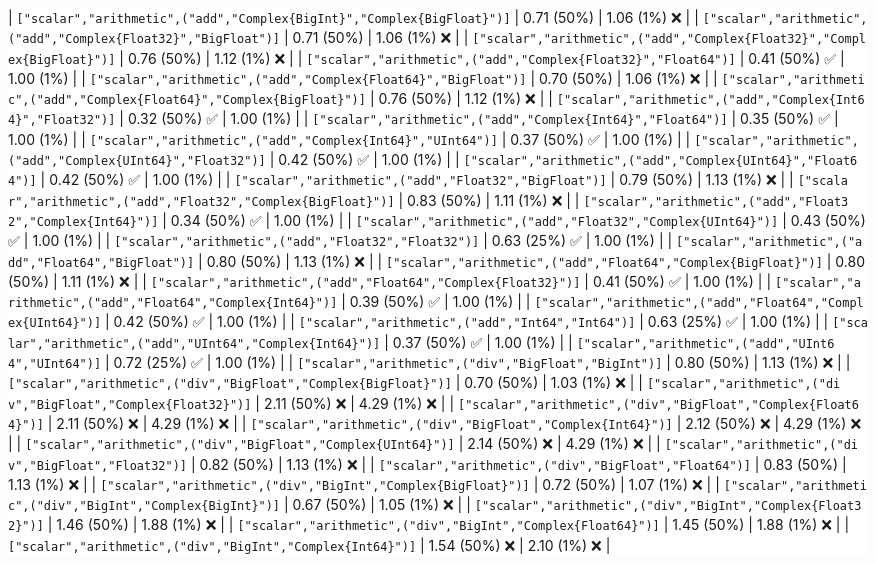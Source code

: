 | `["scalar","arithmetic",("add","Complex{BigInt}","Complex{BigFloat}")]` | 0.71 (50%)  | 1.06 (1%) :x: |
| `["scalar","arithmetic",("add","Complex{Float32}","BigFloat")]` | 0.71 (50%)  | 1.06 (1%) :x: |
| `["scalar","arithmetic",("add","Complex{Float32}","Complex{BigFloat}")]` | 0.76 (50%)  | 1.12 (1%) :x: |
| `["scalar","arithmetic",("add","Complex{Float32}","Float64")]` | 0.41 (50%) :white_check_mark: | 1.00 (1%)  |
| `["scalar","arithmetic",("add","Complex{Float64}","BigFloat")]` | 0.70 (50%)  | 1.06 (1%) :x: |
| `["scalar","arithmetic",("add","Complex{Float64}","Complex{BigFloat}")]` | 0.76 (50%)  | 1.12 (1%) :x: |
| `["scalar","arithmetic",("add","Complex{Int64}","Float32")]` | 0.32 (50%) :white_check_mark: | 1.00 (1%)  |
| `["scalar","arithmetic",("add","Complex{Int64}","Float64")]` | 0.35 (50%) :white_check_mark: | 1.00 (1%)  |
| `["scalar","arithmetic",("add","Complex{Int64}","UInt64")]` | 0.37 (50%) :white_check_mark: | 1.00 (1%)  |
| `["scalar","arithmetic",("add","Complex{UInt64}","Float32")]` | 0.42 (50%) :white_check_mark: | 1.00 (1%)  |
| `["scalar","arithmetic",("add","Complex{UInt64}","Float64")]` | 0.42 (50%) :white_check_mark: | 1.00 (1%)  |
| `["scalar","arithmetic",("add","Float32","BigFloat")]` | 0.79 (50%)  | 1.13 (1%) :x: |
| `["scalar","arithmetic",("add","Float32","Complex{BigFloat}")]` | 0.83 (50%)  | 1.11 (1%) :x: |
| `["scalar","arithmetic",("add","Float32","Complex{Int64}")]` | 0.34 (50%) :white_check_mark: | 1.00 (1%)  |
| `["scalar","arithmetic",("add","Float32","Complex{UInt64}")]` | 0.43 (50%) :white_check_mark: | 1.00 (1%)  |
| `["scalar","arithmetic",("add","Float32","Float32")]` | 0.63 (25%) :white_check_mark: | 1.00 (1%)  |
| `["scalar","arithmetic",("add","Float64","BigFloat")]` | 0.80 (50%)  | 1.13 (1%) :x: |
| `["scalar","arithmetic",("add","Float64","Complex{BigFloat}")]` | 0.80 (50%)  | 1.11 (1%) :x: |
| `["scalar","arithmetic",("add","Float64","Complex{Float32}")]` | 0.41 (50%) :white_check_mark: | 1.00 (1%)  |
| `["scalar","arithmetic",("add","Float64","Complex{Int64}")]` | 0.39 (50%) :white_check_mark: | 1.00 (1%)  |
| `["scalar","arithmetic",("add","Float64","Complex{UInt64}")]` | 0.42 (50%) :white_check_mark: | 1.00 (1%)  |
| `["scalar","arithmetic",("add","Int64","Int64")]` | 0.63 (25%) :white_check_mark: | 1.00 (1%)  |
| `["scalar","arithmetic",("add","UInt64","Complex{Int64}")]` | 0.37 (50%) :white_check_mark: | 1.00 (1%)  |
| `["scalar","arithmetic",("add","UInt64","UInt64")]` | 0.72 (25%) :white_check_mark: | 1.00 (1%)  |
| `["scalar","arithmetic",("div","BigFloat","BigInt")]` | 0.80 (50%)  | 1.13 (1%) :x: |
| `["scalar","arithmetic",("div","BigFloat","Complex{BigFloat}")]` | 0.70 (50%)  | 1.03 (1%) :x: |
| `["scalar","arithmetic",("div","BigFloat","Complex{Float32}")]` | 2.11 (50%) :x: | 4.29 (1%) :x: |
| `["scalar","arithmetic",("div","BigFloat","Complex{Float64}")]` | 2.11 (50%) :x: | 4.29 (1%) :x: |
| `["scalar","arithmetic",("div","BigFloat","Complex{Int64}")]` | 2.12 (50%) :x: | 4.29 (1%) :x: |
| `["scalar","arithmetic",("div","BigFloat","Complex{UInt64}")]` | 2.14 (50%) :x: | 4.29 (1%) :x: |
| `["scalar","arithmetic",("div","BigFloat","Float32")]` | 0.82 (50%)  | 1.13 (1%) :x: |
| `["scalar","arithmetic",("div","BigFloat","Float64")]` | 0.83 (50%)  | 1.13 (1%) :x: |
| `["scalar","arithmetic",("div","BigInt","Complex{BigFloat}")]` | 0.72 (50%)  | 1.07 (1%) :x: |
| `["scalar","arithmetic",("div","BigInt","Complex{BigInt}")]` | 0.67 (50%)  | 1.05 (1%) :x: |
| `["scalar","arithmetic",("div","BigInt","Complex{Float32}")]` | 1.46 (50%)  | 1.88 (1%) :x: |
| `["scalar","arithmetic",("div","BigInt","Complex{Float64}")]` | 1.45 (50%)  | 1.88 (1%) :x: |
| `["scalar","arithmetic",("div","BigInt","Complex{Int64}")]` | 1.54 (50%) :x: | 2.10 (1%) :x: |